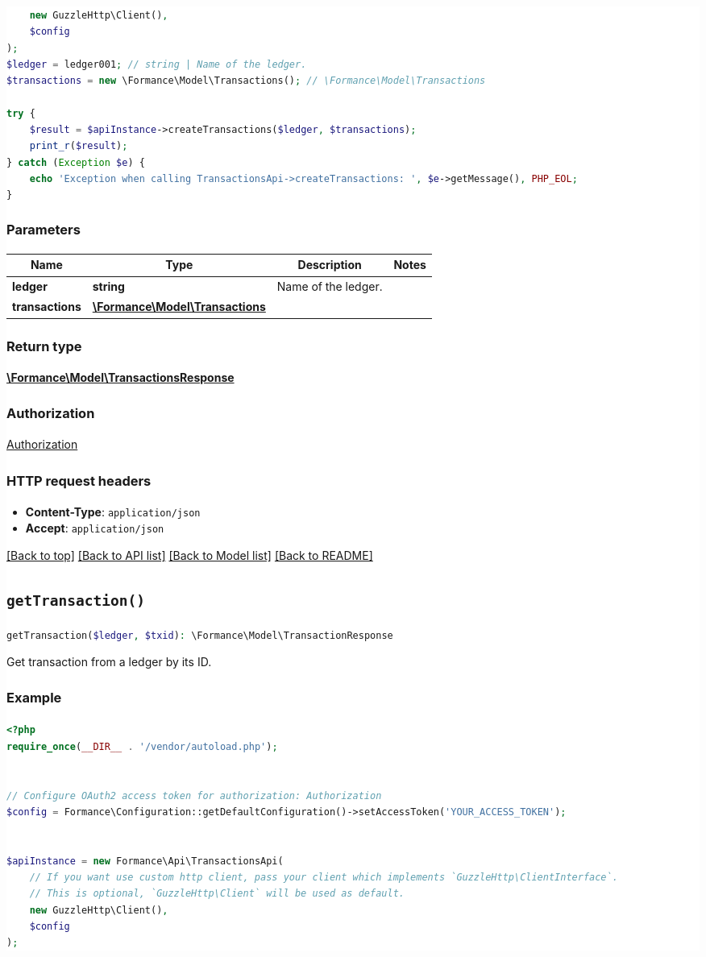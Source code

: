 ```php
    new GuzzleHttp\Client(),
    $config
);
$ledger = ledger001; // string | Name of the ledger.
$transactions = new \Formance\Model\Transactions(); // \Formance\Model\Transactions

try {
    $result = $apiInstance->createTransactions($ledger, $transactions);
    print_r($result);
} catch (Exception $e) {
    echo 'Exception when calling TransactionsApi->createTransactions: ', $e->getMessage(), PHP_EOL;
}
```

### Parameters

| Name | Type | Description  | Notes |
| ------------- | ------------- | ------------- | ------------- |
| **ledger** | **string**| Name of the ledger. | |
| **transactions** | [**\Formance\Model\Transactions**](../Model/Transactions.md)|  | |

### Return type

[**\Formance\Model\TransactionsResponse**](../Model/TransactionsResponse.md)

### Authorization

[Authorization](../../README.md#Authorization)

### HTTP request headers

- **Content-Type**: `application/json`
- **Accept**: `application/json`

[[Back to top]](#) [[Back to API list]](../../README.md#endpoints)
[[Back to Model list]](../../README.md#models)
[[Back to README]](../../README.md)

## `getTransaction()`

```php
getTransaction($ledger, $txid): \Formance\Model\TransactionResponse
```

Get transaction from a ledger by its ID.

### Example

```php
<?php
require_once(__DIR__ . '/vendor/autoload.php');


// Configure OAuth2 access token for authorization: Authorization
$config = Formance\Configuration::getDefaultConfiguration()->setAccessToken('YOUR_ACCESS_TOKEN');


$apiInstance = new Formance\Api\TransactionsApi(
    // If you want use custom http client, pass your client which implements `GuzzleHttp\ClientInterface`.
    // This is optional, `GuzzleHttp\Client` will be used as default.
    new GuzzleHttp\Client(),
    $config
);
```